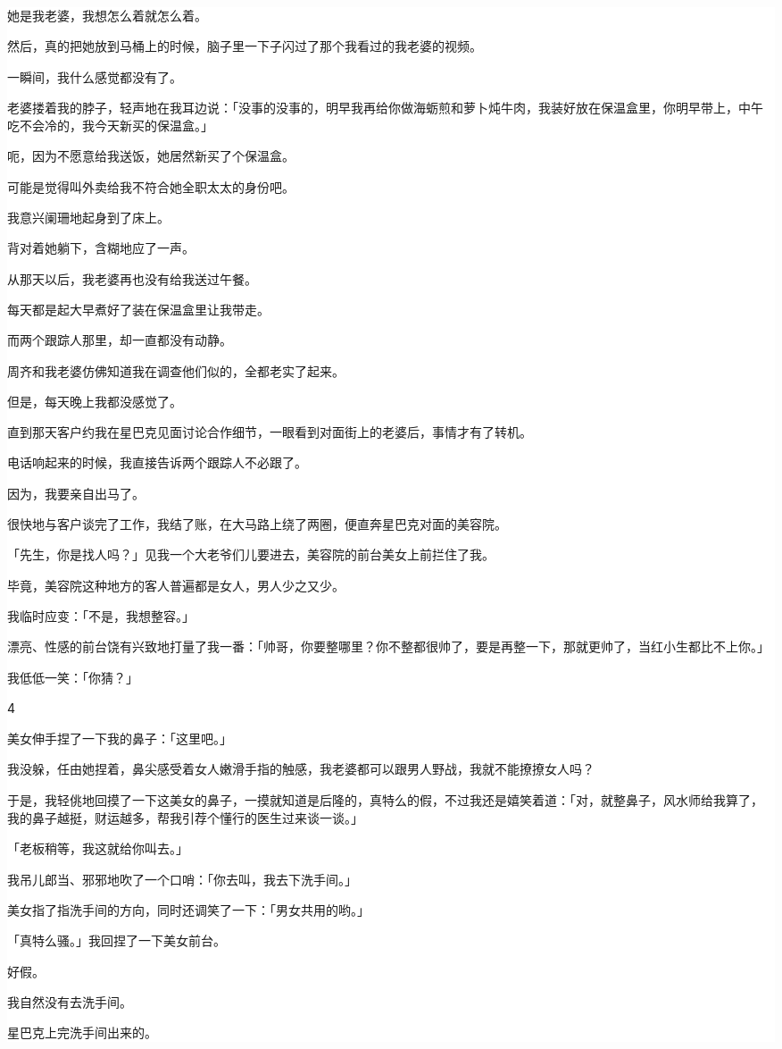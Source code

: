 她是我老婆，我想怎么着就怎么着。

然后，真的把她放到马桶上的时候，脑子里一下子闪过了那个我看过的我老婆的视频。

一瞬间，我什么感觉都没有了。

老婆搂着我的脖子，轻声地在我耳边说：「没事的没事的，明早我再给你做海蛎煎和萝卜炖牛肉，我装好放在保温盒里，你明早带上，中午吃不会冷的，我今天新买的保温盒。」

呃，因为不愿意给我送饭，她居然新买了个保温盒。

可能是觉得叫外卖给我不符合她全职太太的身份吧。

我意兴阑珊地起身到了床上。

背对着她躺下，含糊地应了一声。

从那天以后，我老婆再也没有给我送过午餐。

每天都是起大早煮好了装在保温盒里让我带走。

而两个跟踪人那里，却一直都没有动静。

周齐和我老婆仿佛知道我在调查他们似的，全都老实了起来。

但是，每天晚上我都没感觉了。

直到那天客户约我在星巴克见面讨论合作细节，一眼看到对面街上的老婆后，事情才有了转机。

电话响起来的时候，我直接告诉两个跟踪人不必跟了。

因为，我要亲自出马了。

很快地与客户谈完了工作，我结了账，在大马路上绕了两圈，便直奔星巴克对面的美容院。

「先生，你是找人吗？」见我一个大老爷们儿要进去，美容院的前台美女上前拦住了我。

毕竟，美容院这种地方的客人普遍都是女人，男人少之又少。

我临时应变：「不是，我想整容。」

漂亮、性感的前台饶有兴致地打量了我一番：「帅哥，你要整哪里？你不整都很帅了，要是再整一下，那就更帅了，当红小生都比不上你。」

我低低一笑：「你猜？」

4

美女伸手捏了一下我的鼻子：「这里吧。」

我没躲，任由她捏着，鼻尖感受着女人嫩滑手指的触感，我老婆都可以跟男人野战，我就不能撩撩女人吗？

于是，我轻佻地回摸了一下这美女的鼻子，一摸就知道是后隆的，真特么的假，不过我还是嬉笑着道：「对，就整鼻子，风水师给我算了，我的鼻子越挺，财运越多，帮我引荐个懂行的医生过来谈一谈。」

「老板稍等，我这就给你叫去。」

我吊儿郎当、邪邪地吹了一个口哨：「你去叫，我去下洗手间。」

美女指了指洗手间的方向，同时还调笑了一下：「男女共用的哟。」

「真特么骚。」我回捏了一下美女前台。

好假。

我自然没有去洗手间。

星巴克上完洗手间出来的。
